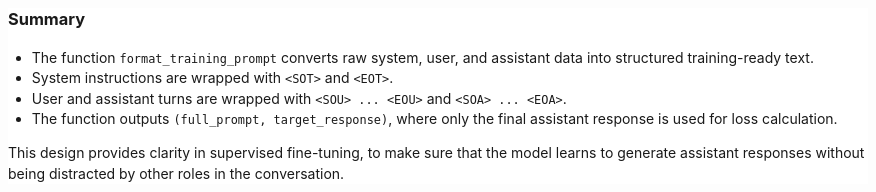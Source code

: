 
### Summary

- The function `format_training_prompt` converts raw system, user, and assistant data into structured training-ready text.  
- System instructions are wrapped with `<SOT>` and `<EOT>`.  
- User and assistant turns are wrapped with `<SOU> ... <EOU>` and `<SOA> ... <EOA>`.  
- The function outputs `(full_prompt, target_response)`, where only the final assistant response is used for loss calculation.  

This design provides clarity in supervised fine-tuning, to make sure that the model learns to generate assistant responses without being distracted by other roles in the conversation.
